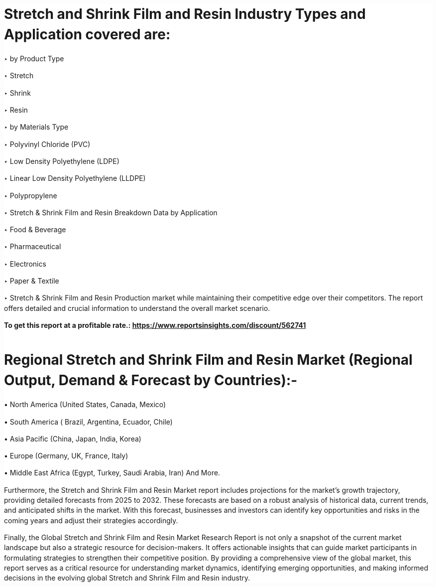 # <strong>Stretch and Shrink Film and Resin Industry Types and Application covered are:</strong>

‣ by Product Type

   ‣     Stretch

   ‣     Shrink

   ‣     Resin

   ‣ by Materials Type

   ‣     Polyvinyl Chloride (PVC)

   ‣     Low Density Polyethylene (LDPE)

   ‣     Linear Low Density Polyethylene (LLDPE)

   ‣     Polypropylene

‣ Stretch & Shrink Film and Resin Breakdown Data by Application

   ‣ Food & Beverage

   ‣ Pharmaceutical

   ‣ Electronics

   ‣ Paper & Textile

   ‣ Stretch & Shrink Film and Resin Production market while maintaining their competitive edge over their competitors. The report offers detailed and crucial information to understand the overall market scenario.

<strong>To get this report at a profitable rate.: <a href=https://www.reportsinsights.com/discount/562741>https://www.reportsinsights.com/discount/562741</a></strong>

# <strong>Regional Stretch and Shrink Film and Resin Market (Regional Output, Demand &amp; Forecast by Countries):-</strong>

• North America (United States, Canada, Mexico)

• South America ( Brazil, Argentina, Ecuador, Chile)

• Asia Pacific (China, Japan, India, Korea)

• Europe (Germany, UK, France, Italy)

• Middle East Africa (Egypt, Turkey, Saudi Arabia, Iran) And More.

Furthermore, the Stretch and Shrink Film and Resin Market report includes projections for the market’s growth trajectory, providing detailed forecasts from 2025 to 2032. These forecasts are based on a robust analysis of historical data, current trends, and anticipated shifts in the market. With this forecast, businesses and investors can identify key opportunities and risks in the coming years and adjust their strategies accordingly.

Finally, the Global Stretch and Shrink Film and Resin Market Research Report is not only a snapshot of the current market landscape but also a strategic resource for decision-makers. It offers actionable insights that can guide market participants in formulating strategies to strengthen their competitive position. By providing a comprehensive view of the global market, this report serves as a critical resource for understanding market dynamics, identifying emerging opportunities, and making informed decisions in the evolving global Stretch and Shrink Film and Resin industry.
